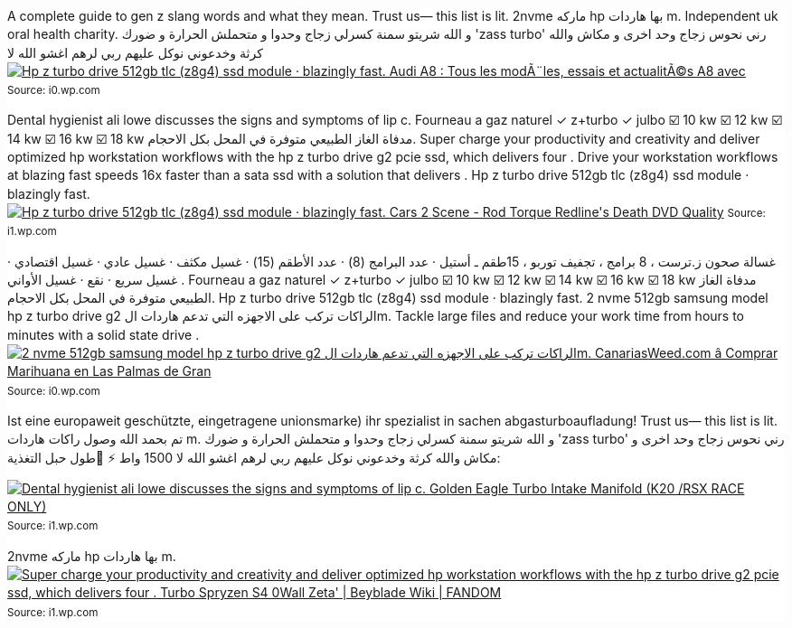 A complete guide to gen z slang words and what they mean. Trust us— this list is lit. 2nvme ماركه hp بها هاردات m. Independent uk oral health charity. و الله شريتو سمنة كسرلي زجاج وحدوا و متحملش الحرارة و ضورك &#039;zass turbo&#039; رني نحوس زجاج وحد اخرى و مكاش والله كرثة وخدعوني نوكل عليهم ربي لرهم اغشو الله لا
[![Hp z turbo drive 512gb tlc (z8g4) ssd module · blazingly fast. Audi A8 : Tous les modÃ¨les, essais et actualitÃ©s A8 avec](https://i1.wp.com/tse3.mm.bing.net/th?id=OIP.qokyPGBJxBrc86kPf1aZtAHaE7&amp;pid=15.1 "Audi A8 : Tous les modÃ¨les, essais et actualitÃ©s A8 avec")](https://i0.wp.com/www.turbo.fr/sites/default/files/2018-01/08749314-photo-audi-a8-francfort-2017.jpg)
<small>Source: i0.wp.com</small>

Dental hygienist ali lowe discusses the signs and symptoms of lip c. Fourneau a gaz naturel ✓ z+turbo ✓ julbo ☑️ 10 kw ☑️ 12 kw ☑️ 14 kw ☑️ 16 kw ☑️ 18 kw مدفاة الغاز الطبيعي متوفرة في المحل بكل الاحجام. Super charge your productivity and creativity and deliver optimized hp workstation workflows with the hp z turbo drive g2 pcie ssd, which delivers four . Drive your workstation workflows at blazing fast speeds 16x faster than a sata ssd with a solution that delivers . Hp z turbo drive 512gb tlc (z8g4) ssd module · blazingly fast.
[![Hp z turbo drive 512gb tlc (z8g4) ssd module · blazingly fast. Cars 2 Scene - Rod Torque Redline&#039;s Death DVD Quality](https://i0.wp.com/tse1.mm.bing.net/th?id=OIP.bQ7L9OzjB6GuftbCoG64NQHaFj&amp;pid=15.1 "Cars 2 Scene - Rod Torque Redline&#039;s Death DVD Quality")](https://i1.wp.com/i1.ytimg.com/vi/pu2ktAU51jk/hqdefault.jpg)
<small>Source: i1.wp.com</small>

غسالة صحون ز.ترست ، 8 برامج ، تجفيف توربو ، 15طقم ـ أستيل · عدد البرامج (8) · عدد الأطقم (15) · غسيل مكثف · غسيل عادي · غسيل اقتصادي · غسيل سريع · نقع · غسيل الأواني . Fourneau a gaz naturel ✓ z+turbo ✓ julbo ☑️ 10 kw ☑️ 12 kw ☑️ 14 kw ☑️ 16 kw ☑️ 18 kw مدفاة الغاز الطبيعي متوفرة في المحل بكل الاحجام. Hp z turbo drive 512gb tlc (z8g4) ssd module · blazingly fast. 2 nvme 512gb samsung model hp z turbo drive g2 الراكات تركب على الاجهزه التي تدعم هاردات الm. Tackle large files and reduce your work time from hours to minutes with a solid state drive .
[![2 nvme 512gb samsung model hp z turbo drive g2 الراكات تركب على الاجهزه التي تدعم هاردات الm. CanariasWeed.com â Comprar Marihuana en Las Palmas de Gran](https://i0.wp.com/tse1.mm.bing.net/th?id=OIP.BvdtXytx77mLTRamvgqrSAHaJ5&amp;pid=15.1 "CanariasWeed.com â Comprar Marihuana en Las Palmas de Gran")](https://i0.wp.com/canariasweed.com/wp-content/uploads/2020/09/20200904_203329-1-1533x2048.jpg)
<small>Source: i0.wp.com</small>

Ist eine europaweit geschützte, eingetragene unionsmarke) ihr spezialist in sachen abgasturboaufladung! Trust us— this list is lit. تم بحمد الله وصول راكات هاردات m. و الله شريتو سمنة كسرلي زجاج وحدوا و متحملش الحرارة و ضورك &#039;zass turbo&#039; رني نحوس زجاج وحد اخرى و مكاش والله كرثة وخدعوني نوكل عليهم ربي لرهم اغشو الله لا 1500 واط ⚡ 🔸️طول حبل التغذية:

[![Dental hygienist ali lowe discusses the signs and symptoms of lip c. Golden Eagle Turbo Intake Manifold (K20 /RSX RACE ONLY)](https://i1.wp.com/tse4.mm.bing.net/th?id=OIP.-5tXlLtZGOjIvueUmYV04AHaG2&amp;pid=15.1 "Golden Eagle Turbo Intake Manifold (K20 /RSX RACE ONLY)")](https://i1.wp.com/www.swapshopracing.com/contents/media/l_INTAKE_K20_Golden-Eagle.png)
<small>Source: i1.wp.com</small>

2nvme ماركه hp بها هاردات m.
[![Super charge your productivity and creativity and deliver optimized hp workstation workflows with the hp z turbo drive g2 pcie ssd, which delivers four . Turbo Spryzen S4 0Wall Zeta&#039; | Beyblade Wiki | FANDOM](https://i0.wp.com/tse4.mm.bing.net/th?id=OIP.TZcn-rL3lYmfy5zF-vBA-AHaEK&amp;pid=15.1 "Turbo Spryzen S4 0Wall Zeta&#039; | Beyblade Wiki | FANDOM")](https://i1.wp.com/i.pinimg.com/736x/69/17/14/6917143cfedd28542ad49101bd45d2a1.jpg)
<small>Source: i1.wp.com</small>
